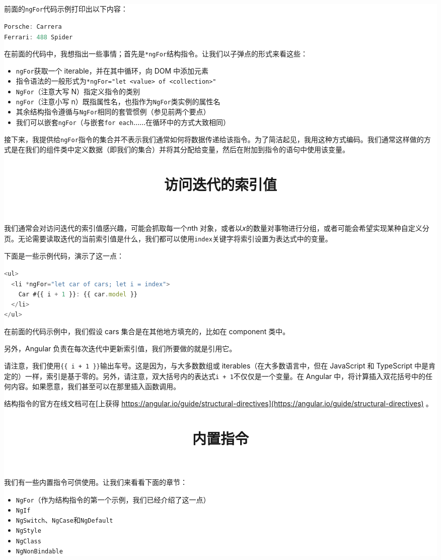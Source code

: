 前面的`ngFor`代码示例打印出以下内容：

```ts
Porsche: Carrera
Ferrari: 488 Spider
```

在前面的代码中，我想指出一些事情；首先是`*ngFor`结构指令。让我们以子弹点的形式来看这些：

*   `ngFor`获取一个 iterable，并在其中循环，向 DOM 中添加元素
*   指令语法的一般形式为`*ngFor="let <value> of <collection>"`
*   `NgFor`（注意大写 N）指定义指令的类别
*   `ngFor`（注意小写 n）既指属性名，也指作为`NgFor`类实例的属性名
*   其余结构指令遵循与`NgFor`相同的套管惯例（参见前两个要点）
*   我们可以嵌套`ngFor`（与嵌套`for each`……在循环中的方式大致相同）

接下来，我提供给`ngFor`指令的集合并不表示我们通常如何将数据传递给该指令。为了简洁起见，我用这种方式编码。我们通常这样做的方式是在我们的组件类中定义数据（即我们的集合）并将其分配给变量，然后在附加到指令的语句中使用该变量。

<header>

# 访问迭代的索引值

</header>

我们通常会对访问迭代的索引值感兴趣，可能会抓取每一个*n*th 对象，或者以*x*的数量对事物进行分组，或者可能会希望实现某种自定义分页。无论需要读取迭代的当前索引值是什么，我们都可以使用`index`关键字将索引设置为表达式中的变量。

下面是一些示例代码，演示了这一点：

```ts
<ul> 
  <li *ngFor="let car of cars; let i = index">
    Car #{{ i + 1 }}: {{ car.model }}
  </li>
</ul>
```

在前面的代码示例中，我们假设 cars 集合是在其他地方填充的，比如在 component 类中。

另外，Angular 负责在每次迭代中更新索引值，我们所要做的就是引用它。

请注意，我们使用`{{ i + 1 }}`输出车号。这是因为，与大多数数组或 iterables（在大多数语言中，但在 JavaScript 和 TypeScript 中是肯定的）一样，索引是基于零的。另外，请注意，双大括号内的表达式`i + 1`不仅仅是一个变量。在 Angular 中，将计算插入双花括号中的任何内容。如果愿意，我们甚至可以在那里插入函数调用。

结构指令的官方在线文档可在[上获得 https://angular.io/guide/structural-directives](https://angular.io/guide/structural-directives) 。

<header>

# 内置指令

</header>

我们有一些内置指令可供使用。让我们来看看下面的章节：

*   `NgFor`（作为结构指令的第一个示例，我们已经介绍了这一点）
*   `NgIf`
*   `NgSwitch`、`NgCase`和`NgDefault`
*   `NgStyle`
*   `NgClass`
*   `NgNonBindable`
